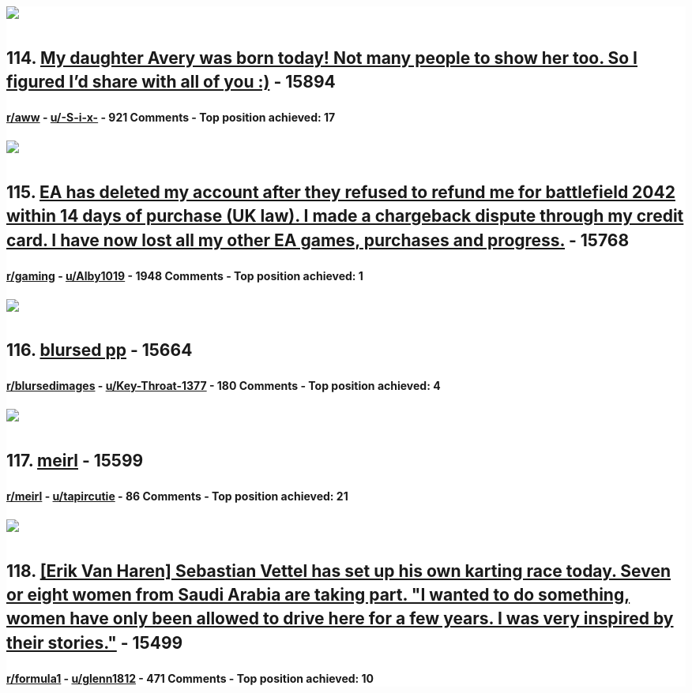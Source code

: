 <a href="https://v.redd.it/fq8te7y335381"><img src="https://a.thumbs.redditmedia.com/xZwh5PMDSpeB-j57BUnzEErRS2uybbF8V9ML5KEEzz4.jpg"></img></a>

## 114. [My daughter Avery was born today! Not many people to show her too. So I figured I’d share with all of you :)](http://reddit.com/r/aww/comments/r7c1n4/my_daughter_avery_was_born_today_not_many_people/) - 15894
#### [r/aww](http://reddit.com/r/aww) - [u/-S-i-x-](http://reddit.com/u/-S-i-x-) - 921 Comments - Top position achieved: 17

<a href="https://i.redd.it/q1xqyy2rv5381.jpg"><img src="https://b.thumbs.redditmedia.com/kxbqr1jlggNJe-SkuxQPMhK6_2YX91UTagALUUiUT_c.jpg"></img></a>

## 115. [EA has deleted my account after they refused to refund me for battlefield 2042 within 14 days of purchase (UK law). I made a chargeback dispute through my credit card. I have now lost all my other EA games, purchases and progress.](http://reddit.com/r/gaming/comments/r7608x/ea_has_deleted_my_account_after_they_refused_to/) - 15768
#### [r/gaming](http://reddit.com/r/gaming) - [u/Alby1019](http://reddit.com/u/Alby1019) - 1948 Comments - Top position achieved: 1

<a href="https://i.redd.it/s0fix8mnd4381.jpg"><img src="https://a.thumbs.redditmedia.com/8ZrWpPVmBy15Y2VvcyXbgZhYZLhLyVLMaMGjZUsIrY8.jpg"></img></a>

## 116. [blursed pp](http://reddit.com/r/blursedimages/comments/r728c6/blursed_pp/) - 15664
#### [r/blursedimages](http://reddit.com/r/blursedimages) - [u/Key-Throat-1377](http://reddit.com/u/Key-Throat-1377) - 180 Comments - Top position achieved: 4

<a href="https://i.redd.it/lx4lh2j243381.png"><img src="https://b.thumbs.redditmedia.com/_eoSJvCuN5ddOfhmYftG8G0FGJ9zj-t0uUYlaF3llPQ.jpg"></img></a>

## 117. [meirl](http://reddit.com/r/meirl/comments/r6zznd/meirl/) - 15599
#### [r/meirl](http://reddit.com/r/meirl) - [u/tapircutie](http://reddit.com/u/tapircutie) - 86 Comments - Top position achieved: 21

<a href="https://i.redd.it/z4z3bwiyf2381.jpg"><img src="https://b.thumbs.redditmedia.com/hi7WTYh45XhpwPb2ZFWHybd5YH51uJVuWtN5amOub4o.jpg"></img></a>

## 118. [[Erik Van Haren] Sebastian Vettel has set up his own karting race today. Seven or eight women from Saudi Arabia are taking part. "I wanted to do something, women have only been allowed to drive here for a few years. I was very inspired by their stories."](http://reddit.com/r/formula1/comments/r79tjw/erik_van_haren_sebastian_vettel_has_set_up_his/) - 15499
#### [r/formula1](http://reddit.com/r/formula1) - [u/glenn1812](http://reddit.com/u/glenn1812) - 471 Comments - Top position achieved: 10
